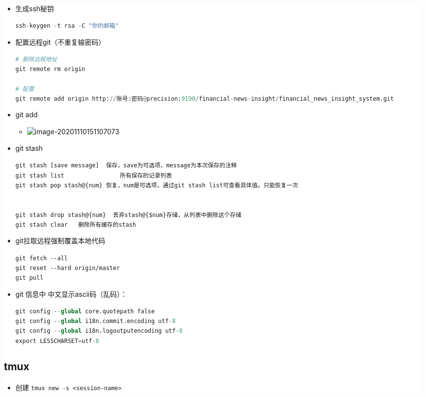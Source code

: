 * 生成ssh秘钥

  ```python
  ssh-keygen -t rsa -C "你的邮箱"
  ```

* 配置远程git（不重复输密码）

    ```python
    # 删除远程地址
    git remote rm origin
    
    # 配置
    git remote add origin http://账号:密码@precision:9190/financial-news-insight/financial_news_insight_system.git
    ```

    

* git add

  * ![image-20201110151107073](https://i.loli.net/2020/11/10/OsdrI6ZfY3HQqte.png)

* git stash

  ```shell
  git stash [save message]	保存，save为可选项，message为本次保存的注释
  git stash list				所有保存的记录列表
  git stash pop stash@{num}	恢复，num是可选项，通过git stash list可查看具体值。只能恢复一次
  
  
  git stash drop stash@{num}  丢弃stash@{$num}存储，从列表中删除这个存储
  git stash clear   删除所有缓存的stash
  ```

* git拉取远程强制覆盖本地代码
    ```
    git fetch --all 
    git reset --hard origin/master 
    git pull
    ```

* git 信息中 中文显示ascii码（乱码）：

  ```python
  git config --global core.quotepath false
  git config --global i18n.commit.encoding utf-8
  git config --global i18n.logoutputencoding utf-8
  export LESSCHARSET=utf-8
  ```

  

## tmux

* 创建 `tmux new -s <session-name>`
